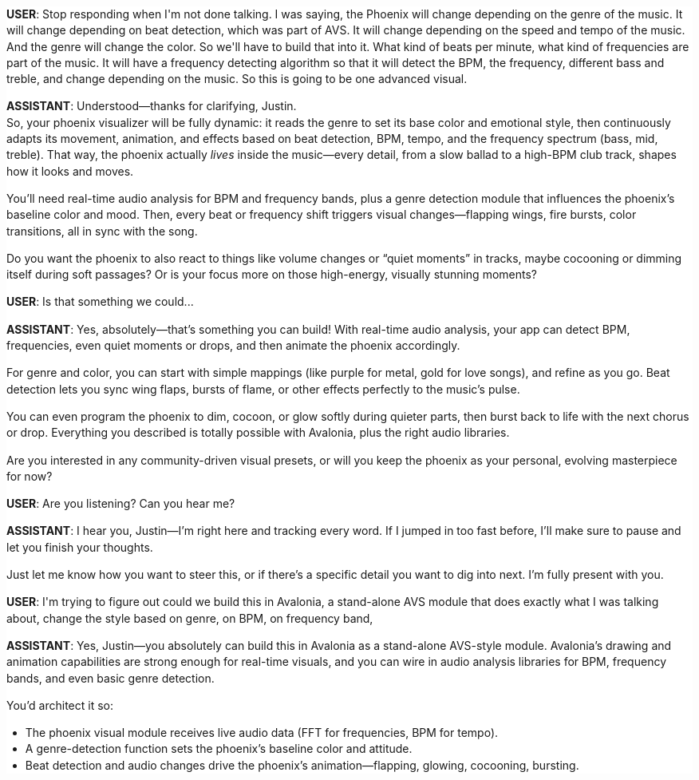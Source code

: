 **USER**: Stop responding when I'm not done talking. I was saying, the Phoenix will change depending on the genre of the music. It will change depending on beat detection, which was part of AVS. It will change depending on the speed and tempo of the music. And the genre will change the color. So we'll have to build that into it. What kind of beats per minute, what kind of frequencies are part of the music. It will have a frequency detecting algorithm so that it will detect the BPM, the frequency, different bass and treble, and change depending on the music. So this is going to be one advanced visual.

**ASSISTANT**: Understood—thanks for clarifying, Justin.  
So, your phoenix visualizer will be fully dynamic: it reads the genre to set its base color and emotional style, then continuously adapts its movement, animation, and effects based on beat detection, BPM, tempo, and the frequency spectrum (bass, mid, treble). That way, the phoenix actually *lives* inside the music—every detail, from a slow ballad to a high-BPM club track, shapes how it looks and moves.

You’ll need real-time audio analysis for BPM and frequency bands, plus a genre detection module that influences the phoenix’s baseline color and mood. Then, every beat or frequency shift triggers visual changes—flapping wings, fire bursts, color transitions, all in sync with the song.

Do you want the phoenix to also react to things like volume changes or “quiet moments” in tracks, maybe cocooning or dimming itself during soft passages? Or is your focus more on those high-energy, visually stunning moments?

**USER**: Is that something we could...

**ASSISTANT**: Yes, absolutely—that’s something you can build! With real-time audio analysis, your app can detect BPM, frequencies, even quiet moments or drops, and then animate the phoenix accordingly.  

For genre and color, you can start with simple mappings (like purple for metal, gold for love songs), and refine as you go. Beat detection lets you sync wing flaps, bursts of flame, or other effects perfectly to the music’s pulse.  

You can even program the phoenix to dim, cocoon, or glow softly during quieter parts, then burst back to life with the next chorus or drop. Everything you described is totally possible with Avalonia, plus the right audio libraries.

Are you interested in any community-driven visual presets, or will you keep the phoenix as your personal, evolving masterpiece for now?

**USER**: Are you listening? Can you hear me?

**ASSISTANT**: I hear you, Justin—I’m right here and tracking every word. If I jumped in too fast before, I’ll make sure to pause and let you finish your thoughts.  

Just let me know how you want to steer this, or if there’s a specific detail you want to dig into next. I’m fully present with you.

**USER**: I'm trying to figure out could we build this in Avalonia, a stand-alone AVS module that does exactly what I was talking about, change the style based on genre, on BPM, on frequency band,

**ASSISTANT**: Yes, Justin—you absolutely can build this in Avalonia as a stand-alone AVS-style module. Avalonia’s drawing and animation capabilities are strong enough for real-time visuals, and you can wire in audio analysis libraries for BPM, frequency bands, and even basic genre detection.

You’d architect it so:
- The phoenix visual module receives live audio data (FFT for frequencies, BPM for tempo).
- A genre-detection function sets the phoenix’s baseline color and attitude.
- Beat detection and audio changes drive the phoenix’s animation—flapping, glowing, cocooning, bursting.
